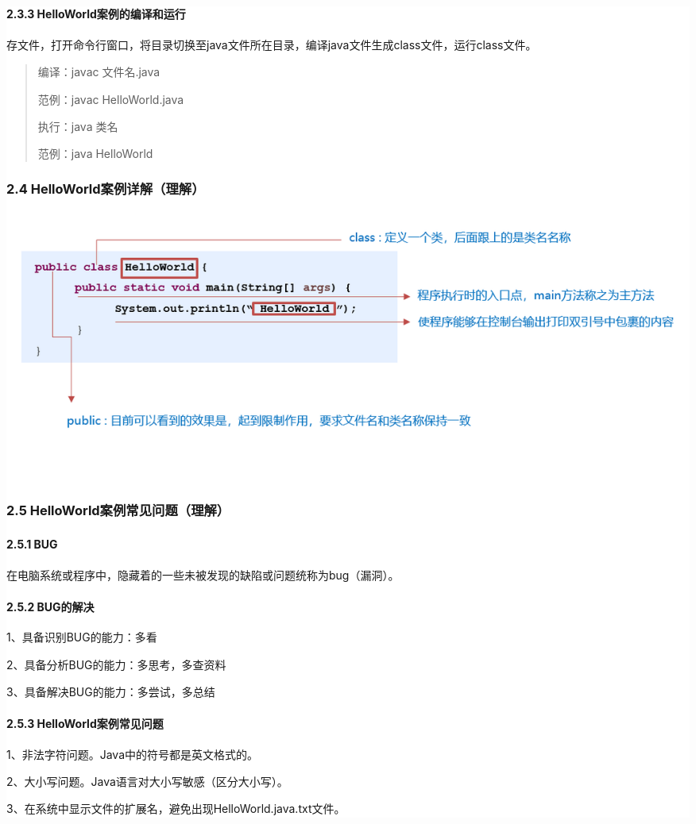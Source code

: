 #### 2.3.3 HelloWorld案例的编译和运行

存文件，打开命令行窗口，将目录切换至java文件所在目录，编译java文件生成class文件，运行class文件。

> 编译：javac 文件名.java
>
> 范例：javac HelloWorld.java
>
> 执行：java 类名
>
> 范例：java HelloWorld

### 2.4 HelloWorld案例详解（理解）

![](./day01-java基础语法.img/图片1.jpg)

### 2.5 HelloWorld案例常见问题（理解）

#### 2.5.1 BUG

在电脑系统或程序中，隐藏着的一些未被发现的缺陷或问题统称为bug（漏洞）。

#### 2.5.2 BUG的解决

1、具备识别BUG的能力：多看

2、具备分析BUG的能力：多思考，多查资料

3、具备解决BUG的能力：多尝试，多总结

#### 2.5.3 HelloWorld案例常见问题

1、非法字符问题。Java中的符号都是英文格式的。

2、大小写问题。Java语言对大小写敏感（区分大小写）。

3、在系统中显示文件的扩展名，避免出现HelloWorld.java.txt文件。
